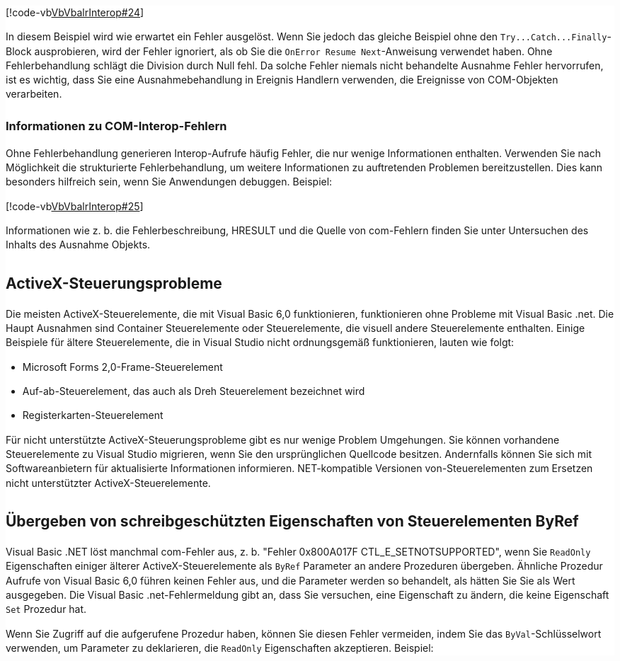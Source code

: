  [!code-vb[VbVbalrInterop#24](~/samples/snippets/visualbasic/VS_Snippets_VBCSharp/VbVbalrInterop/VB/Class1.vb#24)]  
  
 In diesem Beispiel wird wie erwartet ein Fehler ausgelöst. Wenn Sie jedoch das gleiche Beispiel ohne den `Try...Catch...Finally`-Block ausprobieren, wird der Fehler ignoriert, als ob Sie die `OnError Resume Next`-Anweisung verwendet haben. Ohne Fehlerbehandlung schlägt die Division durch Null fehl. Da solche Fehler niemals nicht behandelte Ausnahme Fehler hervorrufen, ist es wichtig, dass Sie eine Ausnahmebehandlung in Ereignis Handlern verwenden, die Ereignisse von COM-Objekten verarbeiten.  
  
### <a name="understanding-com-interop-errors"></a>Informationen zu COM-Interop-Fehlern  
 Ohne Fehlerbehandlung generieren Interop-Aufrufe häufig Fehler, die nur wenige Informationen enthalten. Verwenden Sie nach Möglichkeit die strukturierte Fehlerbehandlung, um weitere Informationen zu auftretenden Problemen bereitzustellen. Dies kann besonders hilfreich sein, wenn Sie Anwendungen debuggen. Beispiel:  
  
 [!code-vb[VbVbalrInterop#25](~/samples/snippets/visualbasic/VS_Snippets_VBCSharp/VbVbalrInterop/VB/Class1.vb#25)]  
  
 Informationen wie z. b. die Fehlerbeschreibung, HRESULT und die Quelle von com-Fehlern finden Sie unter Untersuchen des Inhalts des Ausnahme Objekts.  
  
## <a name="vbconinteroperabilitymarshalinganchor10"></a>ActiveX-Steuerungsprobleme  
 Die meisten ActiveX-Steuerelemente, die mit Visual Basic 6,0 funktionieren, funktionieren ohne Probleme mit Visual Basic .net. Die Haupt Ausnahmen sind Container Steuerelemente oder Steuerelemente, die visuell andere Steuerelemente enthalten. Einige Beispiele für ältere Steuerelemente, die in Visual Studio nicht ordnungsgemäß funktionieren, lauten wie folgt:  
  
- Microsoft Forms 2,0-Frame-Steuerelement  
  
- Auf-ab-Steuerelement, das auch als Dreh Steuerelement bezeichnet wird  
  
- Registerkarten-Steuerelement  
  
 Für nicht unterstützte ActiveX-Steuerungsprobleme gibt es nur wenige Problem Umgehungen. Sie können vorhandene Steuerelemente zu Visual Studio migrieren, wenn Sie den ursprünglichen Quellcode besitzen. Andernfalls können Sie sich mit Softwareanbietern für aktualisierte Informationen informieren. NET-kompatible Versionen von-Steuerelementen zum Ersetzen nicht unterstützter ActiveX-Steuerelemente.  
  
## <a name="vbconinteroperabilitymarshalinganchor11"></a>Übergeben von schreibgeschützten Eigenschaften von Steuerelementen ByRef  
 Visual Basic .NET löst manchmal com-Fehler aus, z. b. "Fehler 0x800A017F CTL_E_SETNOTSUPPORTED", wenn Sie `ReadOnly` Eigenschaften einiger älterer ActiveX-Steuerelemente als `ByRef` Parameter an andere Prozeduren übergeben. Ähnliche Prozedur Aufrufe von Visual Basic 6,0 führen keinen Fehler aus, und die Parameter werden so behandelt, als hätten Sie Sie als Wert ausgegeben. Die Visual Basic .net-Fehlermeldung gibt an, dass Sie versuchen, eine Eigenschaft zu ändern, die keine Eigenschaft `Set` Prozedur hat.  
  
 Wenn Sie Zugriff auf die aufgerufene Prozedur haben, können Sie diesen Fehler vermeiden, indem Sie das `ByVal`-Schlüsselwort verwenden, um Parameter zu deklarieren, die `ReadOnly` Eigenschaften akzeptieren. Beispiel:  
  